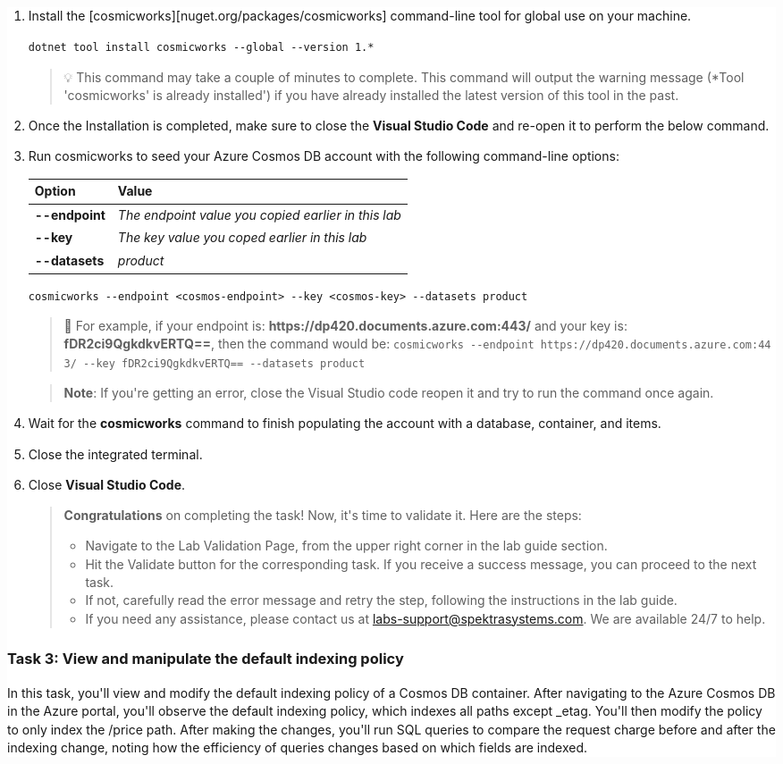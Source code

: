 1. Install the [cosmicworks][nuget.org/packages/cosmicworks] command-line tool for global use on your machine.

    ```
    dotnet tool install cosmicworks --global --version 1.*
    ```
  
    > &#128161; This command may take a couple of minutes to complete. This command will output the warning message (*Tool 'cosmicworks' is already installed') if you have already installed the latest version of this tool in the past.
    
1. Once the Installation is completed, make sure to close the **Visual Studio Code** and re-open it to perform the below command.

1. Run cosmicworks to seed your Azure Cosmos DB account with the following command-line options:

    | **Option** | **Value** |
    | --- | --- |
    | **--endpoint** | *The endpoint value you copied earlier in this lab* |
    | **--key** | *The key value you coped earlier in this lab* |
    | **--datasets** | *product* |

    ```
    cosmicworks --endpoint <cosmos-endpoint> --key <cosmos-key> --datasets product
    ```

    > &#128221; For example, if your endpoint is: **https&shy;://dp420.documents.azure.com:443/** and your key is: **fDR2ci9QgkdkvERTQ==**, then the command would be:
    > ``cosmicworks --endpoint https://dp420.documents.azure.com:443/ --key fDR2ci9QgkdkvERTQ== --datasets product``

    >**Note**: If you're getting an error, close the Visual Studio code reopen it and try to run the command once again.

1. Wait for the **cosmicworks** command to finish populating the account with a database, container, and items.

1. Close the integrated terminal.

1. Close **Visual Studio Code**.

    > **Congratulations** on completing the task! Now, it's time to validate it. Here are the steps:
    > - Navigate to the Lab Validation Page, from the upper right corner in the lab guide section.
    > - Hit the Validate button for the corresponding task. If you receive a success message, you can proceed to the next task. 
    > - If not, carefully read the error message and retry the step, following the instructions in the lab guide.
    > - If you need any assistance, please contact us at labs-support@spektrasystems.com. We are available 24/7 to help.

    <validation step="eb8c6d06-bc6e-4170-a124-a95072d907a0" />

### Task 3: View and manipulate the default indexing policy

In this task, you'll view and modify the default indexing policy of a Cosmos DB container. After navigating to the Azure Cosmos DB in the Azure portal, you'll observe the default indexing policy, which indexes all paths except _etag. You'll then modify the policy to only index the /price path. After making the changes, you'll run SQL queries to compare the request charge before and after the indexing change, noting how the efficiency of queries changes based on which fields are indexed.
